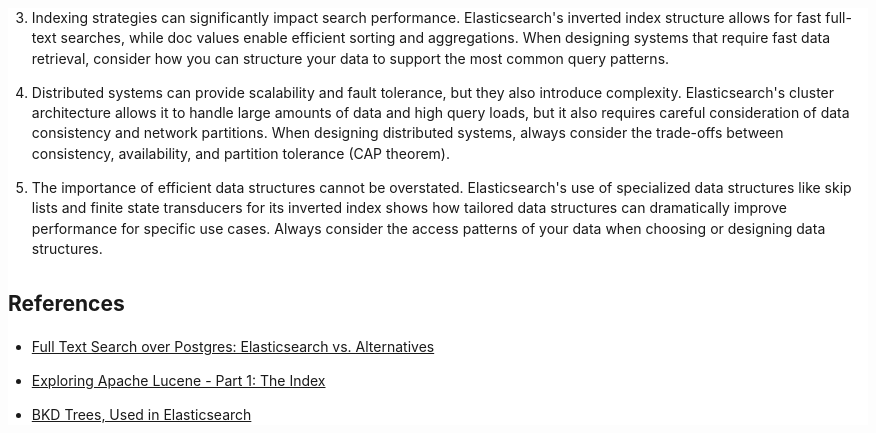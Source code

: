 3. Indexing strategies can significantly impact search performance. Elasticsearch's inverted index structure allows for fast full-text searches, while doc values enable efficient sorting and aggregations. When designing systems that require fast data retrieval, consider how you can structure your data to support the most common query patterns.
    
4. Distributed systems can provide scalability and fault tolerance, but they also introduce complexity. Elasticsearch's cluster architecture allows it to handle large amounts of data and high query loads, but it also requires careful consideration of data consistency and network partitions. When designing distributed systems, always consider the trade-offs between consistency, availability, and partition tolerance (CAP theorem).
    
5. The importance of efficient data structures cannot be overstated. Elasticsearch's use of specialized data structures like skip lists and finite state transducers for its inverted index shows how tailored data structures can dramatically improve performance for specific use cases. Always consider the access patterns of your data when choosing or designing data structures.
    

## References

- [Full Text Search over Postgres: Elasticsearch vs. Alternatives](https://blog.paradedb.com/pages/elasticsearch_vs_postgres)
    
- [Exploring Apache Lucene - Part 1: The Index](https://j.blaszyk.me/tech-blog/exploring-apache-lucene-index/)
    
- [BKD Trees, Used in Elasticsearch](https://medium.com/swlh/bkd-trees-used-in-elasticsearch-40e8afd2a1a4)